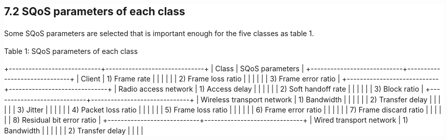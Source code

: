 7.2 SQoS parameters of each class
---------------------------------

Some SQoS parameters are selected that is important enough for the five
classes as table 1.

Table 1: SQoS parameters of each class

+----------------------------+------------------------------+
| Class                      | SQoS parameters              |
+----------------------------+------------------------------+
| Client                     | 1\) Frame rate               |
|                            |                              |
|                            | 2\) Frame loss ratio         |
|                            |                              |
|                            | 3\) Frame error ratio        |
+----------------------------+------------------------------+
| Radio access network       | 1\) Access delay             |
|                            |                              |
|                            | 2\) Soft handoff rate        |
|                            |                              |
|                            | 3\) Block ratio              |
+----------------------------+------------------------------+
| Wireless transport network | 1\) Bandwidth                |
|                            |                              |
|                            | 2\) Transfer delay           |
|                            |                              |
|                            | 3\) Jitter                   |
|                            |                              |
|                            | 4\) Packet loss ratio        |
|                            |                              |
|                            | 5\) Frame loss ratio         |
|                            |                              |
|                            | 6\) Frame error ratio        |
|                            |                              |
|                            | 7\) Frame discard ratio      |
|                            |                              |
|                            | 8\) Residual bit error ratio |
+----------------------------+------------------------------+
| Wired transport network    | 1\) Bandwidth                |
|                            |                              |
|                            | 2\) Transfer delay           |
|                            |                              |
